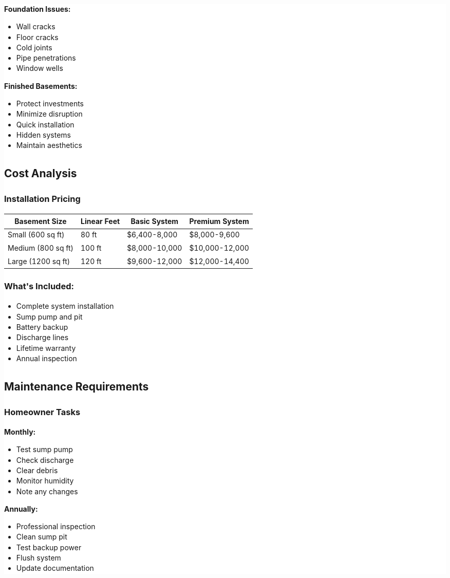 **Foundation Issues:**
- Wall cracks
- Floor cracks
- Cold joints
- Pipe penetrations
- Window wells

**Finished Basements:**
- Protect investments
- Minimize disruption
- Quick installation
- Hidden systems
- Maintain aesthetics

## Cost Analysis

### Installation Pricing

| Basement Size | Linear Feet | Basic System | Premium System |
|--------------|-------------|--------------|----------------|
| Small (600 sq ft) | 80 ft | $6,400-8,000 | $8,000-9,600 |
| Medium (800 sq ft) | 100 ft | $8,000-10,000 | $10,000-12,000 |
| Large (1200 sq ft) | 120 ft | $9,600-12,000 | $12,000-14,400 |

### What's Included:
- Complete system installation
- Sump pump and pit
- Battery backup
- Discharge lines
- Lifetime warranty
- Annual inspection

## Maintenance Requirements

### Homeowner Tasks
**Monthly:**
- Test sump pump
- Check discharge
- Clear debris
- Monitor humidity
- Note any changes

**Annually:**
- Professional inspection
- Clean sump pit
- Test backup power
- Flush system
- Update documentation
